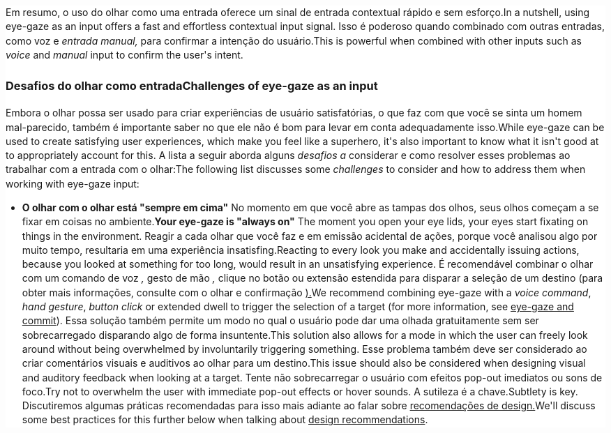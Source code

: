 <span data-ttu-id="08467-139">Em resumo, o uso do olhar como uma entrada oferece um sinal de entrada contextual rápido e sem esforço.</span><span class="sxs-lookup"><span data-stu-id="08467-139">In a nutshell, using eye-gaze as an input offers a fast and effortless contextual input signal.</span></span> <span data-ttu-id="08467-140">Isso é poderoso quando combinado com  outras entradas, como voz e *entrada manual,* para confirmar a intenção do usuário.</span><span class="sxs-lookup"><span data-stu-id="08467-140">This is powerful when combined with other inputs such as *voice* and *manual* input to confirm the user's intent.</span></span>


### <a name="challenges-of-eye-gaze-as-an-input"></a><span data-ttu-id="08467-141">Desafios do olhar como entrada</span><span class="sxs-lookup"><span data-stu-id="08467-141">Challenges of eye-gaze as an input</span></span>

<span data-ttu-id="08467-142">Embora o olhar possa ser usado para criar experiências de usuário satisfatórias, o que faz com que você se sinta um homem mal-parecido, também é importante saber no que ele não é bom para levar em conta adequadamente isso.</span><span class="sxs-lookup"><span data-stu-id="08467-142">While eye-gaze can be used to create satisfying user experiences, which make you feel like a superhero, it's also important to know what it isn't good at to appropriately account for this.</span></span> <span data-ttu-id="08467-143">A lista a seguir aborda alguns *desafios a* considerar e como resolver esses problemas ao trabalhar com a entrada com o olhar:</span><span class="sxs-lookup"><span data-stu-id="08467-143">The following list discusses some *challenges* to consider and how to address them when working with eye-gaze input:</span></span> 

- <span data-ttu-id="08467-144">**O olhar com o olhar está "sempre em cima"** No momento em que você abre as tampas dos olhos, seus olhos começam a se fixar em coisas no ambiente.</span><span class="sxs-lookup"><span data-stu-id="08467-144">**Your eye-gaze is "always on"** The moment you open your eye lids, your eyes start fixating on things in the environment.</span></span> <span data-ttu-id="08467-145">Reagir a cada olhar que você faz e em emissão acidental de ações, porque você analisou algo por muito tempo, resultaria em uma experiência insatisfing.</span><span class="sxs-lookup"><span data-stu-id="08467-145">Reacting to every look you make and accidentally issuing actions, because you looked at something for too long, would result in an unsatisfying experience.</span></span>
<span data-ttu-id="08467-146">É recomendável combinar o olhar com um  comando de voz *,* gesto de mão *,* clique no botão ou extensão estendida para disparar a seleção de um destino (para obter mais informações, consulte com o olhar e confirmação [).](gaze-and-commit-eyes.md)</span><span class="sxs-lookup"><span data-stu-id="08467-146">We recommend combining eye-gaze with a *voice command*, *hand gesture*, *button click* or extended dwell to trigger the selection of a target (for more information, see [eye-gaze and commit](gaze-and-commit-eyes.md)).</span></span>
<span data-ttu-id="08467-147">Essa solução também permite um modo no qual o usuário pode dar uma olhada gratuitamente sem ser sobrecarregado disparando algo de forma insuntente.</span><span class="sxs-lookup"><span data-stu-id="08467-147">This solution also allows for a mode in which the user can freely look around without being overwhelmed by involuntarily triggering something.</span></span> <span data-ttu-id="08467-148">Esse problema também deve ser considerado ao criar comentários visuais e auditivos ao olhar para um destino.</span><span class="sxs-lookup"><span data-stu-id="08467-148">This issue should also be considered when designing visual and auditory feedback when looking at a target.</span></span>
<span data-ttu-id="08467-149">Tente não sobrecarregar o usuário com efeitos pop-out imediatos ou sons de foco.</span><span class="sxs-lookup"><span data-stu-id="08467-149">Try not to overwhelm the user with immediate pop-out effects or hover sounds.</span></span> <span data-ttu-id="08467-150">A sutileza é a chave.</span><span class="sxs-lookup"><span data-stu-id="08467-150">Subtlety is key.</span></span> <span data-ttu-id="08467-151">Discutiremos algumas práticas recomendadas para isso mais adiante ao falar sobre [recomendações de design.](eye-gaze-interaction.md#design-recommendations)</span><span class="sxs-lookup"><span data-stu-id="08467-151">We'll discuss some best practices for this further below when talking about [design recommendations](eye-gaze-interaction.md#design-recommendations).</span></span>
